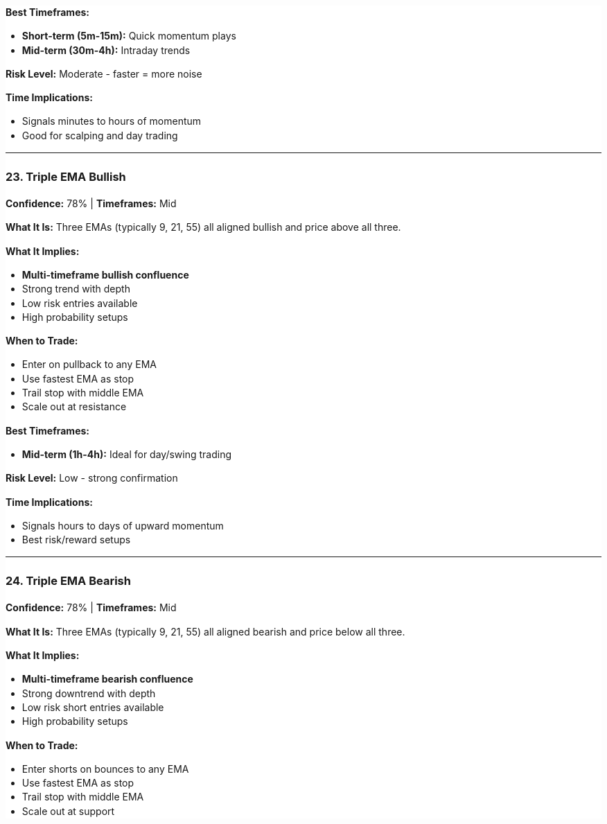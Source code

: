 **Best Timeframes:**
- **Short-term (5m-15m):** Quick momentum plays
- **Mid-term (30m-4h):** Intraday trends

**Risk Level:** Moderate - faster = more noise

**Time Implications:**
- Signals minutes to hours of momentum
- Good for scalping and day trading

---

### 23. Triple EMA Bullish
**Confidence:** 78% | **Timeframes:** Mid

**What It Is:**
Three EMAs (typically 9, 21, 55) all aligned bullish and price above all three.

**What It Implies:**
- **Multi-timeframe bullish confluence**
- Strong trend with depth
- Low risk entries available
- High probability setups

**When to Trade:**
- Enter on pullback to any EMA
- Use fastest EMA as stop
- Trail stop with middle EMA
- Scale out at resistance

**Best Timeframes:**
- **Mid-term (1h-4h):** Ideal for day/swing trading

**Risk Level:** Low - strong confirmation

**Time Implications:**
- Signals hours to days of upward momentum
- Best risk/reward setups

---

### 24. Triple EMA Bearish
**Confidence:** 78% | **Timeframes:** Mid

**What It Is:**
Three EMAs (typically 9, 21, 55) all aligned bearish and price below all three.

**What It Implies:**
- **Multi-timeframe bearish confluence**
- Strong downtrend with depth
- Low risk short entries available
- High probability setups

**When to Trade:**
- Enter shorts on bounces to any EMA
- Use fastest EMA as stop
- Trail stop with middle EMA
- Scale out at support
